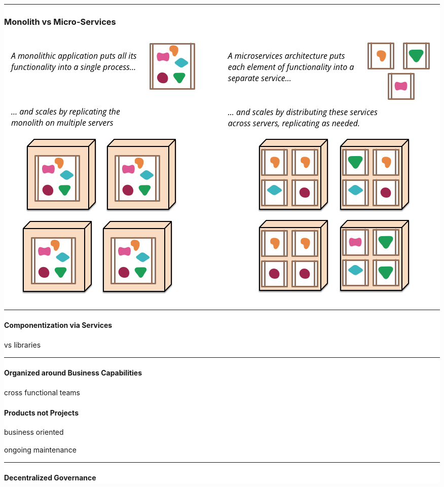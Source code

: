 ----

### Monolith vs Micro-Services

![](../assets/sketch.png)

----

#### Componentization via Services

vs libraries

----

#### Organized around Business Capabilities

cross functional teams

#### Products not Projects

business oriented

ongoing maintenance

----



#### Decentralized Governance
